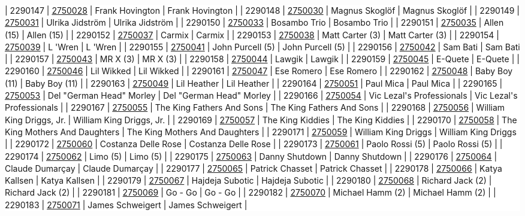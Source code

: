 | 2290147 | [2750028](https://www.discogs.com/artist/2750028) | Frank Hovington | Frank Hovington |
| 2290148 | [2750030](https://www.discogs.com/artist/2750030) | Magnus Skoglöf | Magnus Skoglöf |
| 2290149 | [2750031](https://www.discogs.com/artist/2750031) | Ulrika Jidström | Ulrika Jidström |
| 2290150 | [2750033](https://www.discogs.com/artist/2750033) | Bosambo Trio | Bosambo Trio |
| 2290151 | [2750035](https://www.discogs.com/artist/2750035) | Allen (15) | Allen (15) |
| 2290152 | [2750037](https://www.discogs.com/artist/2750037) | Carmix | Carmix |
| 2290153 | [2750038](https://www.discogs.com/artist/2750038) | Matt Carter (3) | Matt Carter (3) |
| 2290154 | [2750039](https://www.discogs.com/artist/2750039) | L 'Wren | L 'Wren |
| 2290155 | [2750041](https://www.discogs.com/artist/2750041) | John Purcell (5) | John Purcell (5) |
| 2290156 | [2750042](https://www.discogs.com/artist/2750042) | Sam Bati | Sam Bati |
| 2290157 | [2750043](https://www.discogs.com/artist/2750043) | MR X (3) | MR X (3) |
| 2290158 | [2750044](https://www.discogs.com/artist/2750044) | Lawgik | Lawgik |
| 2290159 | [2750045](https://www.discogs.com/artist/2750045) | E-Quete | E-Quete |
| 2290160 | [2750046](https://www.discogs.com/artist/2750046) | Lil Wikked | Lil Wikked |
| 2290161 | [2750047](https://www.discogs.com/artist/2750047) | Ese Romero | Ese Romero |
| 2290162 | [2750048](https://www.discogs.com/artist/2750048) | Baby Boy (11) | Baby Boy (11) |
| 2290163 | [2750049](https://www.discogs.com/artist/2750049) | Lil Heather | Lil Heather |
| 2290164 | [2750051](https://www.discogs.com/artist/2750051) | Paul Mica | Paul Mica |
| 2290165 | [2750053](https://www.discogs.com/artist/2750053) | Del "German Head" Morley | Del "German Head" Morley |
| 2290166 | [2750054](https://www.discogs.com/artist/2750054) | Vic Lezal's Professionals | Vic Lezal's Professionals |
| 2290167 | [2750055](https://www.discogs.com/artist/2750055) | The King Fathers And Sons | The King Fathers And Sons |
| 2290168 | [2750056](https://www.discogs.com/artist/2750056) | William King Driggs, Jr. | William King Driggs, Jr. |
| 2290169 | [2750057](https://www.discogs.com/artist/2750057) | The King Kiddies | The King Kiddies |
| 2290170 | [2750058](https://www.discogs.com/artist/2750058) | The King Mothers And Daughters | The King Mothers And Daughters |
| 2290171 | [2750059](https://www.discogs.com/artist/2750059) | William King Driggs | William King Driggs |
| 2290172 | [2750060](https://www.discogs.com/artist/2750060) | Costanza Delle Rose | Costanza Delle Rose |
| 2290173 | [2750061](https://www.discogs.com/artist/2750061) | Paolo Rossi (5) | Paolo Rossi (5) |
| 2290174 | [2750062](https://www.discogs.com/artist/2750062) | Limo (5) | Limo (5) |
| 2290175 | [2750063](https://www.discogs.com/artist/2750063) | Danny Shutdown | Danny Shutdown |
| 2290176 | [2750064](https://www.discogs.com/artist/2750064) | Claude Dumarçay | Claude Dumarçay |
| 2290177 | [2750065](https://www.discogs.com/artist/2750065) | Patrick Chasset | Patrick Chasset |
| 2290178 | [2750066](https://www.discogs.com/artist/2750066) | Katya Kallsen | Katya Kallsen |
| 2290179 | [2750067](https://www.discogs.com/artist/2750067) | Hajdeja Subotic | Hajdeja Subotic |
| 2290180 | [2750068](https://www.discogs.com/artist/2750068) | Richard Jack (2) | Richard Jack (2) |
| 2290181 | [2750069](https://www.discogs.com/artist/2750069) | Go - Go | Go - Go |
| 2290182 | [2750070](https://www.discogs.com/artist/2750070) | Michael Hamm (2) | Michael Hamm (2) |
| 2290183 | [2750071](https://www.discogs.com/artist/2750071) | James Schweigert | James Schweigert |